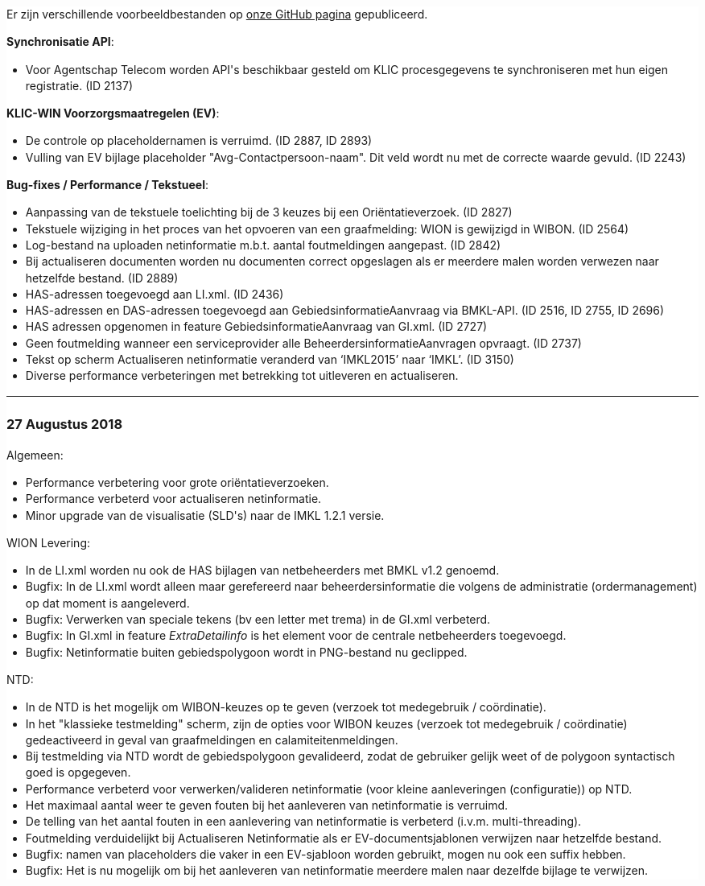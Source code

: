 
Er zijn verschillende voorbeeldbestanden op [onze GitHub pagina](https://github.com/kadaster/klic-win/tree/master/Uitleveren/Voorbeelden%20met%20BGT) gepubliceerd.

**Synchronisatie API**:
- Voor Agentschap Telecom worden API's beschikbaar gesteld om KLIC procesgegevens te synchroniseren met hun eigen registratie. (ID 2137)

**KLIC-WIN Voorzorgsmaatregelen (EV)**:
- De controle op placeholdernamen is verruimd. (ID 2887, ID 2893)
- Vulling van EV bijlage placeholder "Avg-Contactpersoon-naam". Dit veld wordt nu met de correcte waarde gevuld. (ID 2243)

**Bug-fixes / Performance / Tekstueel**:
- Aanpassing van de tekstuele toelichting bij de 3 keuzes bij een Oriëntatieverzoek. (ID 2827)
- Tekstuele wijziging in het proces van het opvoeren van een graafmelding: WION is gewijzigd in WIBON. (ID 2564)
- Log-bestand na uploaden netinformatie m.b.t. aantal foutmeldingen aangepast. (ID 2842)
- Bij actualiseren documenten worden nu documenten correct opgeslagen als er meerdere malen worden verwezen naar hetzelfde bestand. (ID 2889)
- HAS-adressen toegevoegd aan LI.xml. (ID 2436)
- HAS-adressen en DAS-adressen toegevoegd aan GebiedsinformatieAanvraag via BMKL-API. (ID 2516, ID 2755, ID 2696)
- HAS adressen opgenomen in feature GebiedsinformatieAanvraag van GI.xml. (ID 2727)
- Geen foutmelding wanneer een serviceprovider alle BeheerdersinformatieAanvragen opvraagt.  (ID 2737)
- Tekst op scherm Actualiseren netinformatie veranderd van ‘IMKL2015’ naar ‘IMKL’. (ID 3150)
- Diverse performance verbeteringen met betrekking tot uitleveren en actualiseren.

------------------------
### 27 Augustus 2018
Algemeen:
- Performance verbetering voor grote oriëntatieverzoeken.
- Performance verbeterd voor actualiseren netinformatie.
- Minor upgrade van de visualisatie (SLD's) naar de IMKL 1.2.1 versie.

WION Levering:
- In de LI.xml worden nu ook de HAS bijlagen van netbeheerders met BMKL v1.2 genoemd.
- Bugfix: In de LI.xml wordt alleen maar gerefereerd naar beheerdersinformatie die volgens de administratie (ordermanagement) op dat moment is aangeleverd.
- Bugfix: Verwerken van speciale tekens (bv een letter met trema) in de GI.xml verbeterd.
- Bugfix: In GI.xml in feature _ExtraDetailinfo_ is het element <bestandMediaType> voor de centrale netbeheerders toegevoegd.
- Bugfix: Netinformatie buiten gebiedspolygoon wordt in PNG-bestand nu geclipped.

NTD:
- In de NTD is het mogelijk om WIBON-keuzes op te geven (verzoek tot medegebruik / coördinatie).
- In het "klassieke testmelding" scherm, zijn de opties voor WIBON keuzes (verzoek tot medegebruik / coördinatie) gedeactiveerd in geval van graafmeldingen en calamiteitenmeldingen.
- Bij testmelding via NTD wordt de gebiedspolygoon gevalideerd, zodat de gebruiker gelijk weet of de polygoon syntactisch goed is opgegeven.
- Performance verbeterd voor verwerken/valideren netinformatie (voor kleine aanleveringen (configuratie)) op NTD.
- Het maximaal aantal weer te geven fouten bij het aanleveren van netinformatie is verruimd.
- De telling van het aantal fouten in een aanlevering van netinformatie is verbeterd (i.v.m. multi-threading).
- Foutmelding verduidelijkt bij Actualiseren Netinformatie als er EV-documentsjablonen verwijzen naar hetzelfde bestand.
- Bugfix: namen van placeholders die vaker in een EV-sjabloon worden gebruikt, mogen nu ook een suffix hebben.
- Bugfix: Het is nu mogelijk om bij het aanleveren van netinformatie meerdere malen naar dezelfde bijlage te verwijzen.
